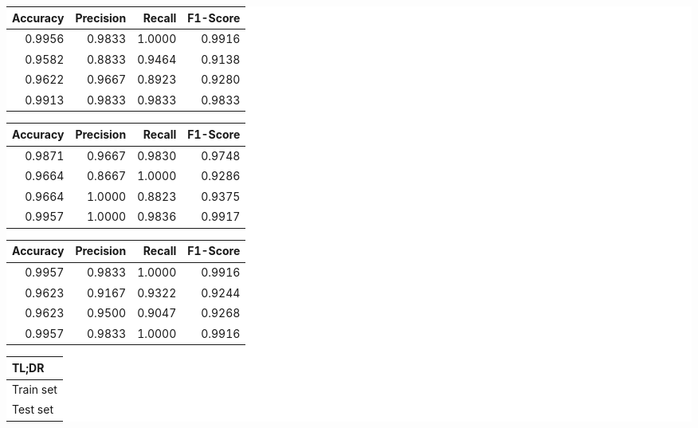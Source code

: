 </td>
<td>

|Accuracy|Precision|Recall|F1-Score|
|-:|-:|-:|-:|
|0.9956|0.9833|1.0000|0.9916|
|0.9582|0.8833|0.9464|0.9138|
|0.9622|0.9667|0.8923|0.9280|
|0.9913|0.9833|0.9833|0.9833|
            
</td>
<td>

|Accuracy|Precision|Recall|F1-Score|
|-:|-:|-:|-:|
|0.9871|0.9667|0.9830|0.9748|
|0.9664|0.8667|1.0000|0.9286|
|0.9664|1.0000|0.8823|0.9375|
|0.9957|1.0000|0.9836|0.9917|
            
</td>
<td>

|Accuracy|Precision|Recall|F1-Score|
|-:|-:|-:|-:|
|0.9957|0.9833|1.0000|0.9916|
|0.9623|0.9167|0.9322|0.9244|
|0.9623|0.9500|0.9047|0.9268|
|0.9957|0.9833|1.0000|0.9916|
            
</td>
</tr>
<tr>
<td>

|TL;DR|
|:-|
|Train set|
|Test set|
